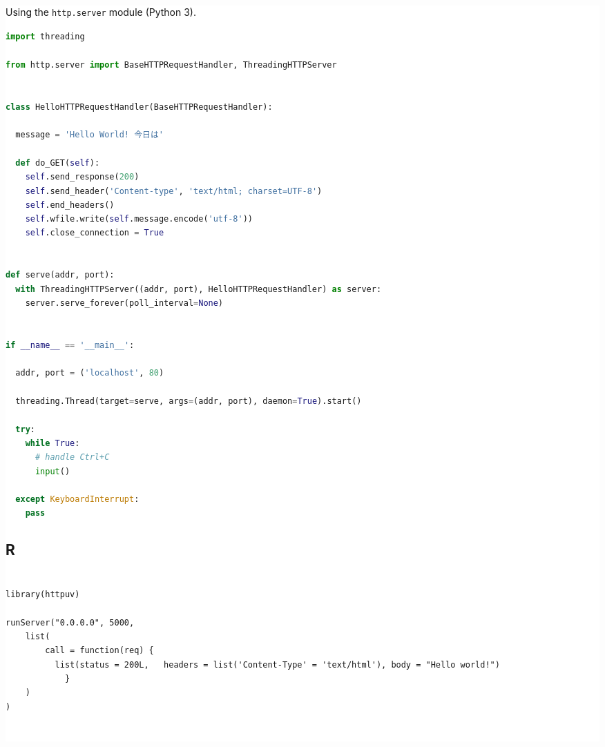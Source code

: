 
Using the <code>http.server</code> module (Python 3).


```Python
import threading

from http.server import BaseHTTPRequestHandler, ThreadingHTTPServer


class HelloHTTPRequestHandler(BaseHTTPRequestHandler):

  message = 'Hello World! 今日は'

  def do_GET(self):
    self.send_response(200)
    self.send_header('Content-type', 'text/html; charset=UTF-8')
    self.end_headers()
    self.wfile.write(self.message.encode('utf-8'))
    self.close_connection = True


def serve(addr, port):
  with ThreadingHTTPServer((addr, port), HelloHTTPRequestHandler) as server:
    server.serve_forever(poll_interval=None)


if __name__ == '__main__':

  addr, port = ('localhost', 80)

  threading.Thread(target=serve, args=(addr, port), daemon=True).start()

  try:
    while True:
      # handle Ctrl+C
      input()

  except KeyboardInterrupt:
    pass

```



## R


```rsplus

library(httpuv)

runServer("0.0.0.0", 5000,
	list(
		call = function(req) {
		  list(status = 200L,	headers = list('Content-Type' = 'text/html'), body = "Hello world!")
	        }
	)
)



```
